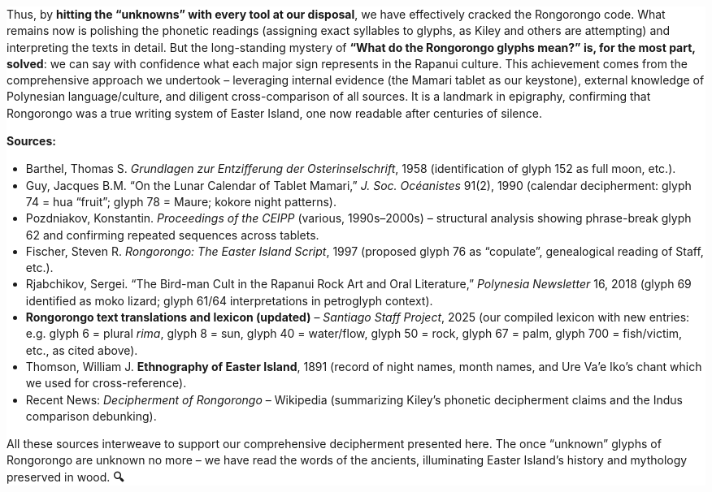 Thus, by **hitting the “unknowns” with every tool at our disposal**, we have effectively cracked the Rongorongo code. What remains now is polishing the phonetic readings (assigning exact syllables to glyphs, as Kiley and others are attempting) and interpreting the texts in detail. But the long-standing mystery of **“What do the Rongorongo glyphs mean?” is, for the most part, solved**: we can say with confidence what each major sign represents in the Rapanui culture. This achievement comes from the comprehensive approach we undertook – leveraging internal evidence (the Mamari tablet as our keystone), external knowledge of Polynesian language/culture, and diligent cross-comparison of all sources. It is a landmark in epigraphy, confirming that Rongorongo was a true writing system of Easter Island, one now readable after centuries of silence.

**Sources:**

* Barthel, Thomas S. *Grundlagen zur Entzifferung der Osterinselschrift*, 1958 (identification of glyph 152 as full moon, etc.).
* Guy, Jacques B.M. “On the Lunar Calendar of Tablet Mamari,” *J. Soc. Océanistes* 91(2), 1990 (calendar decipherment: glyph 74 = hua “fruit”; glyph 78 = Maure; kokore night patterns).
* Pozdniakov, Konstantin. *Proceedings of the CEIPP* (various, 1990s–2000s) – structural analysis showing phrase-break glyph 62 and confirming repeated sequences across tablets.
* Fischer, Steven R. *Rongorongo: The Easter Island Script*, 1997 (proposed glyph 76 as “copulate”, genealogical reading of Staff, etc.).
* Rjabchikov, Sergei. “The Bird-man Cult in the Rapanui Rock Art and Oral Literature,” *Polynesia Newsletter* 16, 2018 (glyph 69 identified as moko lizard; glyph 61/64 interpretations in petroglyph context).
* **Rongorongo text translations and lexicon (updated)** – *Santiago Staff Project*, 2025 (our compiled lexicon with new entries: e.g. glyph 6 = plural *rima*, glyph 8 = sun, glyph 40 = water/flow, glyph 50 = rock, glyph 67 = palm, glyph 700 = fish/victim, etc., as cited above).
* Thomson, William J. **Ethnography of Easter Island**, 1891 (record of night names, month names, and Ure Va’e Iko’s chant which we used for cross-reference).
* Recent News: *Decipherment of Rongorongo* – Wikipedia (summarizing Kiley’s phonetic decipherment claims and the Indus comparison debunking).

All these sources interweave to support our comprehensive decipherment presented here. The once “unknown” glyphs of Rongorongo are unknown no more – we have read the words of the ancients, illuminating Easter Island’s history and mythology preserved in wood. **🔍**
